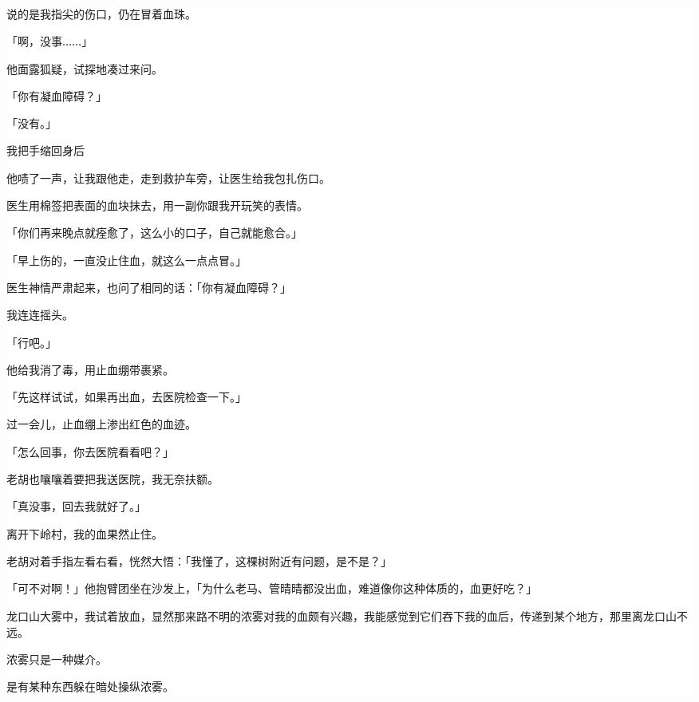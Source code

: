 说的是我指尖的伤口，仍在冒着血珠。


「啊，没事……」


他面露狐疑，试探地凑过来问。


「你有凝血障碍？」


「没有。」


我把手缩回身后


他啧了一声，让我跟他走，走到救护车旁，让医生给我包扎伤口。


医生用棉签把表面的血块抹去，用一副你跟我开玩笑的表情。


「你们再来晚点就痊愈了，这么小的口子，自己就能愈合。」


「早上伤的，一直没止住血，就这么一点点冒。」


医生神情严肃起来，也问了相同的话：「你有凝血障碍？」


我连连摇头。


「行吧。」


他给我消了毒，用止血绷带裹紧。


「先这样试试，如果再出血，去医院检查一下。」


过一会儿，止血绷上渗出红色的血迹。


「怎么回事，你去医院看看吧？」


老胡也嚷嚷着要把我送医院，我无奈扶额。


「真没事，回去我就好了。」


离开下岭村，我的血果然止住。


老胡对着手指左看右看，恍然大悟：「我懂了，这棵树附近有问题，是不是？」


「可不对啊！」他抱臂团坐在沙发上，「为什么老马、管晴晴都没出血，难道像你这种体质的，血更好吃？」


龙口山大雾中，我试着放血，显然那来路不明的浓雾对我的血颇有兴趣，我能感觉到它们吞下我的血后，传递到某个地方，那里离龙口山不远。


浓雾只是一种媒介。


是有某种东西躲在暗处操纵浓雾。
